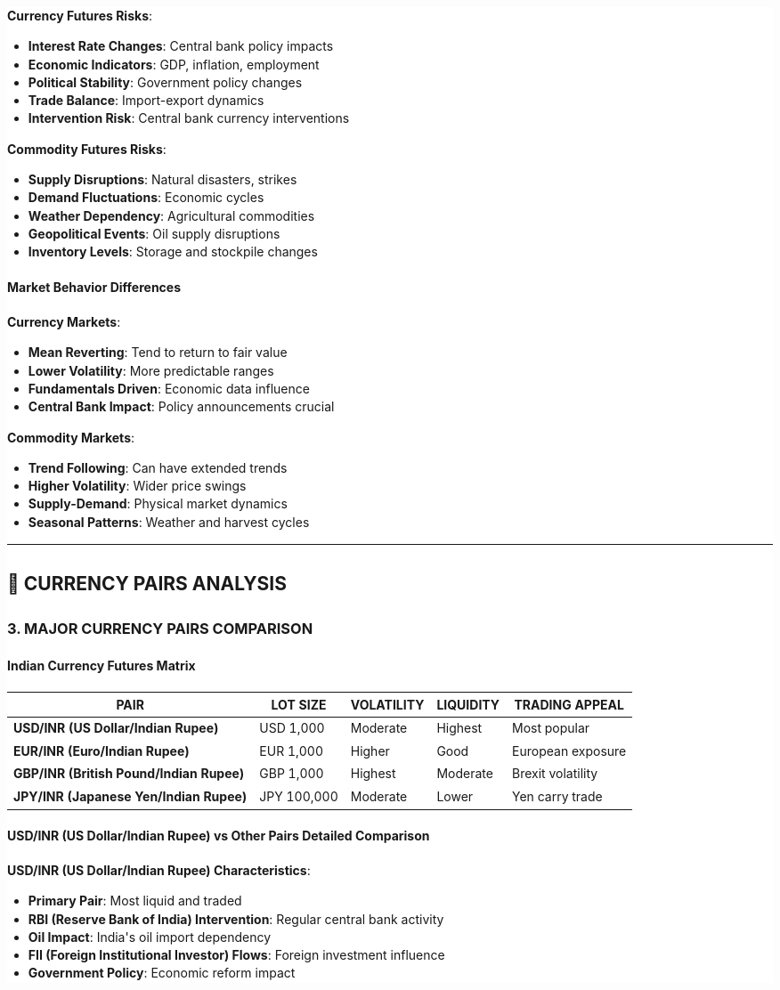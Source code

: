 **Currency Futures Risks**:
- **Interest Rate Changes**: Central bank policy impacts
- **Economic Indicators**: GDP, inflation, employment
- **Political Stability**: Government policy changes
- **Trade Balance**: Import-export dynamics
- **Intervention Risk**: Central bank currency interventions

**Commodity Futures Risks**:
- **Supply Disruptions**: Natural disasters, strikes
- **Demand Fluctuations**: Economic cycles
- **Weather Dependency**: Agricultural commodities
- **Geopolitical Events**: Oil supply disruptions
- **Inventory Levels**: Storage and stockpile changes

#### **Market Behavior Differences**

**Currency Markets**:
- **Mean Reverting**: Tend to return to fair value
- **Lower Volatility**: More predictable ranges
- **Fundamentals Driven**: Economic data influence
- **Central Bank Impact**: Policy announcements crucial

**Commodity Markets**:
- **Trend Following**: Can have extended trends
- **Higher Volatility**: Wider price swings
- **Supply-Demand**: Physical market dynamics
- **Seasonal Patterns**: Weather and harvest cycles

---

## 💱 **CURRENCY PAIRS ANALYSIS**

### **3. MAJOR CURRENCY PAIRS COMPARISON**

#### **Indian Currency Futures Matrix**

| **PAIR** | **LOT SIZE** | **VOLATILITY** | **LIQUIDITY** | **TRADING APPEAL** |
|----------|--------------|----------------|---------------|-------------------|
| **USD/INR (US Dollar/Indian Rupee)** | USD 1,000 | Moderate | Highest | Most popular |
| **EUR/INR (Euro/Indian Rupee)** | EUR 1,000 | Higher | Good | European exposure |
| **GBP/INR (British Pound/Indian Rupee)** | GBP 1,000 | Highest | Moderate | Brexit volatility |
| **JPY/INR (Japanese Yen/Indian Rupee)** | JPY 100,000 | Moderate | Lower | Yen carry trade |

#### **USD/INR (US Dollar/Indian Rupee) vs Other Pairs Detailed Comparison**

**USD/INR (US Dollar/Indian Rupee) Characteristics**:
- **Primary Pair**: Most liquid and traded
- **RBI (Reserve Bank of India) Intervention**: Regular central bank activity
- **Oil Impact**: India's oil import dependency
- **FII (Foreign Institutional Investor) Flows**: Foreign investment influence
- **Government Policy**: Economic reform impact
